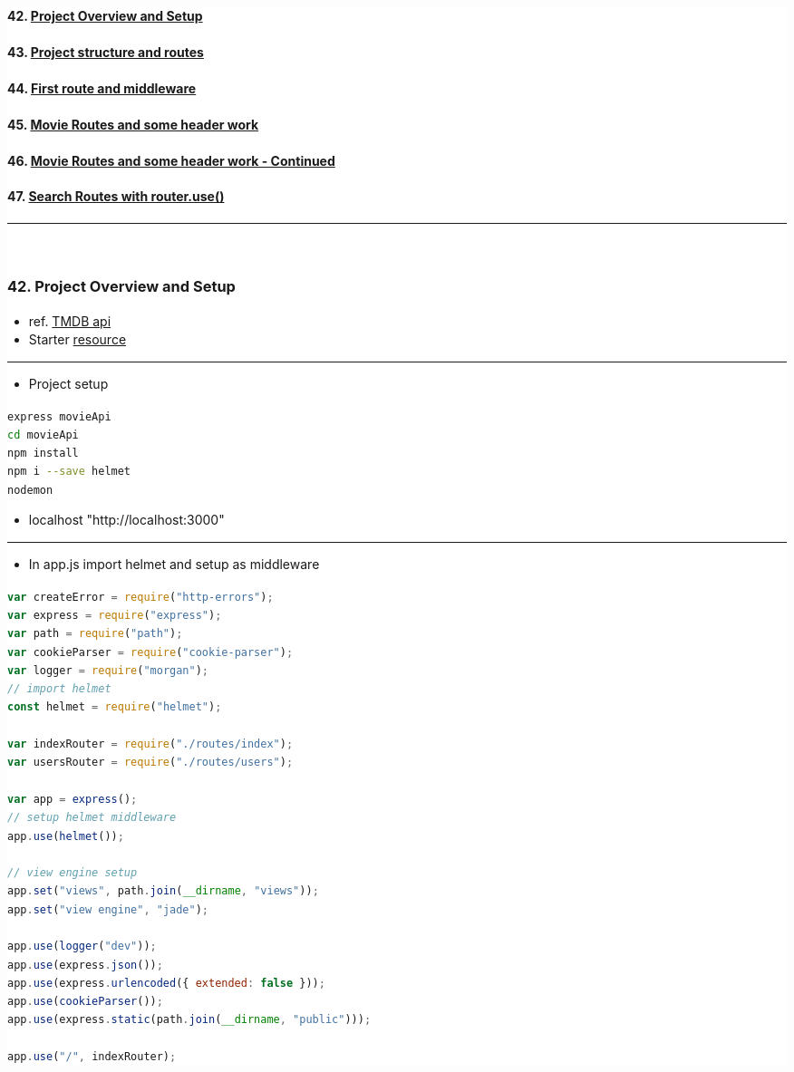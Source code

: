 #### 42. [Project Overview and Setup](#42)

#### 43. [Project structure and routes](#43)

#### 44. [First route and middleware](#44)

#### 45. [Movie Routes and some header work](#45)

#### 46. [Movie Routes and some header work - Continued](#46)

#### 47. [Search Routes with router.use()](#47)

---

<br>

### 42. Project Overview and Setup<a id='42'></a>

- ref. [TMDB api](https://developer.themoviedb.org/reference/movie-details)
- Starter [resource](https://github.com/robertbunch/justExpress/tree/master/starterFiles/apiProject2)

---

- Project setup

```sh
express movieApi
cd movieApi
npm install
npm i --save helmet
nodemon
```

- localhost "http://localhost:3000"

---

- In app.js import helmet and setup as middleware

```js
var createError = require("http-errors");
var express = require("express");
var path = require("path");
var cookieParser = require("cookie-parser");
var logger = require("morgan");
// import helmet
const helmet = require("helmet");

var indexRouter = require("./routes/index");
var usersRouter = require("./routes/users");

var app = express();
// setup helmet middleware
app.use(helmet());

// view engine setup
app.set("views", path.join(__dirname, "views"));
app.set("view engine", "jade");

app.use(logger("dev"));
app.use(express.json());
app.use(express.urlencoded({ extended: false }));
app.use(cookieParser());
app.use(express.static(path.join(__dirname, "public")));

app.use("/", indexRouter);
```